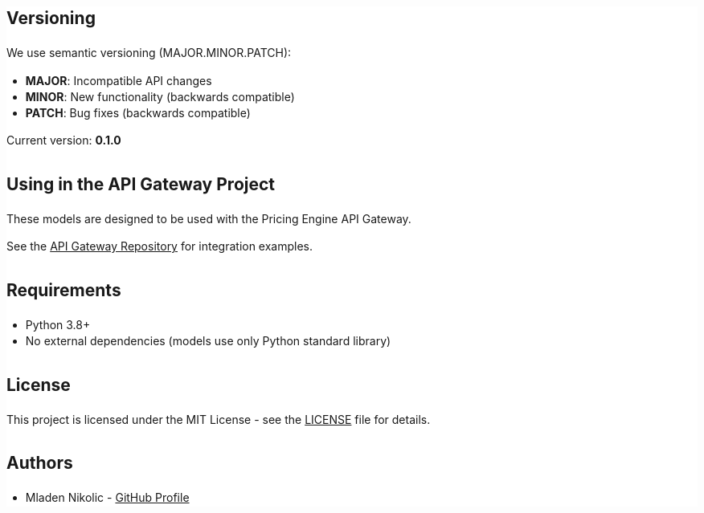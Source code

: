 ## Versioning

We use semantic versioning (MAJOR.MINOR.PATCH):
- **MAJOR**: Incompatible API changes
- **MINOR**: New functionality (backwards compatible)
- **PATCH**: Bug fixes (backwards compatible)

Current version: **0.1.0**

## Using in the API Gateway Project

These models are designed to be used with the Pricing Engine API Gateway.

See the [API Gateway Repository](https://github.com/Mladja99/ominimo-api-gateway) for integration examples.

## Requirements

- Python 3.8+
- No external dependencies (models use only Python standard library)

## License

This project is licensed under the MIT License - see the [LICENSE](LICENSE) file for details.

## Authors

- Mladen Nikolic - [GitHub Profile](https://github.com/Mladja99)
